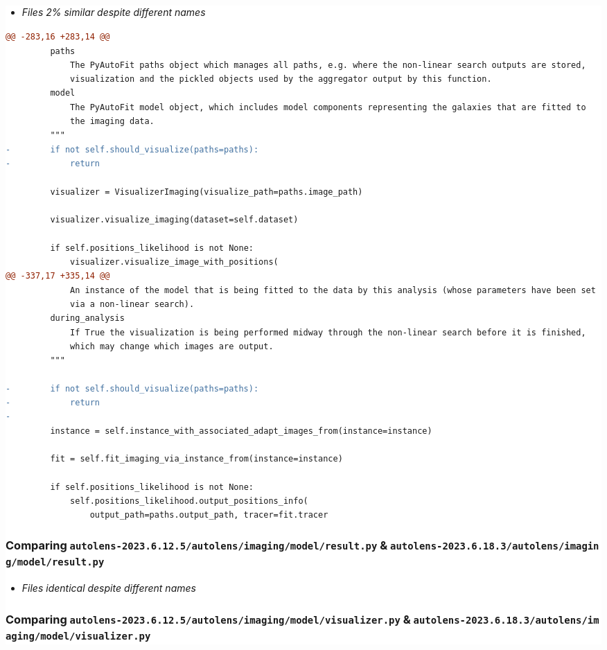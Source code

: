  * *Files 2% similar despite different names*

```diff
@@ -283,16 +283,14 @@
         paths
             The PyAutoFit paths object which manages all paths, e.g. where the non-linear search outputs are stored,
             visualization and the pickled objects used by the aggregator output by this function.
         model
             The PyAutoFit model object, which includes model components representing the galaxies that are fitted to
             the imaging data.
         """
-        if not self.should_visualize(paths=paths):
-            return
 
         visualizer = VisualizerImaging(visualize_path=paths.image_path)
 
         visualizer.visualize_imaging(dataset=self.dataset)
 
         if self.positions_likelihood is not None:
             visualizer.visualize_image_with_positions(
@@ -337,17 +335,14 @@
             An instance of the model that is being fitted to the data by this analysis (whose parameters have been set
             via a non-linear search).
         during_analysis
             If True the visualization is being performed midway through the non-linear search before it is finished,
             which may change which images are output.
         """
 
-        if not self.should_visualize(paths=paths):
-            return
-
         instance = self.instance_with_associated_adapt_images_from(instance=instance)
 
         fit = self.fit_imaging_via_instance_from(instance=instance)
 
         if self.positions_likelihood is not None:
             self.positions_likelihood.output_positions_info(
                 output_path=paths.output_path, tracer=fit.tracer
```

### Comparing `autolens-2023.6.12.5/autolens/imaging/model/result.py` & `autolens-2023.6.18.3/autolens/imaging/model/result.py`

 * *Files identical despite different names*

### Comparing `autolens-2023.6.12.5/autolens/imaging/model/visualizer.py` & `autolens-2023.6.18.3/autolens/imaging/model/visualizer.py`
